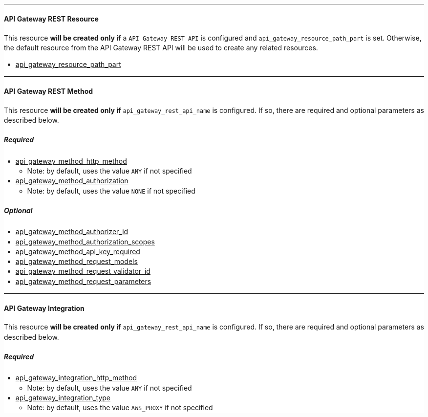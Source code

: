 ------

#### API Gateway REST Resource

This resource **will be created only if** a `API Gateway REST API` is configured and `api_gateway_resource_path_part` is set. Otherwise, the default resource from the API Gateway REST API will be used to create any related resources.

* [api_gateway_resource_path_part](https://www.terraform.io/docs/providers/aws/r/api_gateway_resource.html#path_part)

------

#### API Gateway REST Method

This resource **will be created only if** `api_gateway_rest_api_name` is configured. If so, there are required and optional parameters as described below.

##### Required
* [api_gateway_method_http_method](https://www.terraform.io/docs/providers/aws/r/api_gateway_method.html#http_method)
  * Note: by default, uses the value `ANY` if not specified
* [api_gateway_method_authorization](https://www.terraform.io/docs/providers/aws/r/api_gateway_method.html#authorization)
  * Note: by default, uses the value `NONE` if not specified

##### Optional
* [api_gateway_method_authorizer_id](https://www.terraform.io/docs/providers/aws/r/api_gateway_method.html#authorizer_id)
* [api_gateway_method_authorization_scopes](https://www.terraform.io/docs/providers/aws/r/api_gateway_method.html#authorization_scopes)
* [api_gateway_method_api_key_required](https://www.terraform.io/docs/providers/aws/r/api_gateway_method.html#api_key_required)
* [api_gateway_method_request_models](https://www.terraform.io/docs/providers/aws/r/api_gateway_method.html#request_models)
* [api_gateway_method_request_validator_id](https://www.terraform.io/docs/providers/aws/r/api_gateway_method.html#request_validator_id)
* [api_gateway_method_request_parameters](https://www.terraform.io/docs/providers/aws/r/api_gateway_method.html#request_parameters)

------

#### API Gateway Integration

This resource **will be created only if** `api_gateway_rest_api_name` is configured. If so, there are required and optional parameters as described below.

##### Required
* [api_gateway_integration_http_method](https://www.terraform.io/docs/providers/aws/r/api_gateway_integration.html#http_method)
  * Note: by default, uses the value `ANY` if not specified
* [api_gateway_integration_type](https://www.terraform.io/docs/providers/aws/r/api_gateway_integration.html#type)
  * Note: by default, uses the value `AWS_PROXY` if not specified
